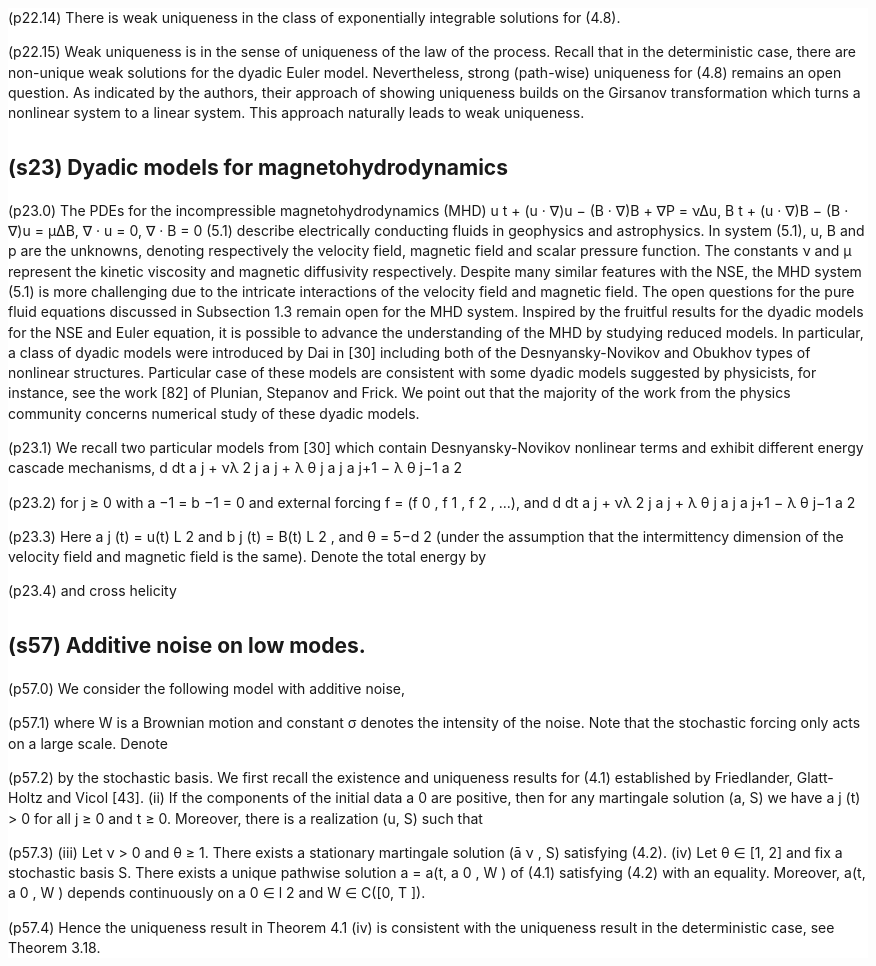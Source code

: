 (p22.14) There is weak uniqueness in the class of exponentially integrable solutions for (4.8).

(p22.15) Weak uniqueness is in the sense of uniqueness of the law of the process. Recall that in the deterministic case, there are non-unique weak solutions for the dyadic Euler model. Nevertheless, strong (path-wise) uniqueness for (4.8) remains an open question. As indicated by the authors, their approach of showing uniqueness builds on the Girsanov transformation which turns a nonlinear system to a linear system. This approach naturally leads to weak uniqueness.
## (s23) Dyadic models for magnetohydrodynamics
(p23.0) The PDEs for the incompressible magnetohydrodynamics (MHD) u t + (u · ∇)u − (B · ∇)B + ∇P = ν∆u, B t + (u · ∇)B − (B · ∇)u = µ∆B, ∇ · u = 0, ∇ · B = 0 (5.1) describe electrically conducting fluids in geophysics and astrophysics. In system (5.1), u, B and p are the unknowns, denoting respectively the velocity field, magnetic field and scalar pressure function. The constants ν and µ represent the kinetic viscosity and magnetic diffusivity respectively. Despite many similar features with the NSE, the MHD system (5.1) is more challenging due to the intricate interactions of the velocity field and magnetic field. The open questions for the pure fluid equations discussed in Subsection 1.3 remain open for the MHD system. Inspired by the fruitful results for the dyadic models for the NSE and Euler equation, it is possible to advance the understanding of the MHD by studying reduced models. In particular, a class of dyadic models were introduced by Dai in [30] including both of the Desnyansky-Novikov and Obukhov types of nonlinear structures. Particular case of these models are consistent with some dyadic models suggested by physicists, for instance, see the work [82] of Plunian, Stepanov and Frick. We point out that the majority of the work from the physics community concerns numerical study of these dyadic models.

(p23.1) We recall two particular models from [30] which contain Desnyansky-Novikov nonlinear terms and exhibit different energy cascade mechanisms, d dt a j + νλ 2 j a j + λ θ j a j a j+1 − λ θ j−1 a 2

(p23.2) for j ≥ 0 with a −1 = b −1 = 0 and external forcing f = (f 0 , f 1 , f 2 , ...), and d dt a j + νλ 2 j a j + λ θ j a j a j+1 − λ θ j−1 a 2

(p23.3) Here a j (t) = u(t) L 2 and b j (t) = B(t) L 2 , and θ = 5−d 2 (under the assumption that the intermittency dimension of the velocity field and magnetic field is the same). Denote the total energy by

(p23.4) and cross helicity
## (s57) Additive noise on low modes.
(p57.0) We consider the following model with additive noise,

(p57.1) where W is a Brownian motion and constant σ denotes the intensity of the noise. Note that the stochastic forcing only acts on a large scale. Denote

(p57.2) by the stochastic basis. We first recall the existence and uniqueness results for (4.1) established by Friedlander, Glatt-Holtz and Vicol [43]. (ii) If the components of the initial data a 0 are positive, then for any martingale solution (a, S) we have a j (t) > 0 for all j ≥ 0 and t ≥ 0. Moreover, there is a realization (u, S) such that

(p57.3) (iii) Let ν > 0 and θ ≥ 1. There exists a stationary martingale solution (ā ν , S) satisfying (4.2). (iv) Let θ ∈ [1, 2] and fix a stochastic basis S. There exists a unique pathwise solution a = a(t, a 0 , W ) of (4.1) satisfying (4.2) with an equality. Moreover, a(t, a 0 , W ) depends continuously on a 0 ∈ l 2 and W ∈ C([0, T ]).

(p57.4) Hence the uniqueness result in Theorem 4.1 (iv) is consistent with the uniqueness result in the deterministic case, see Theorem 3.18.
